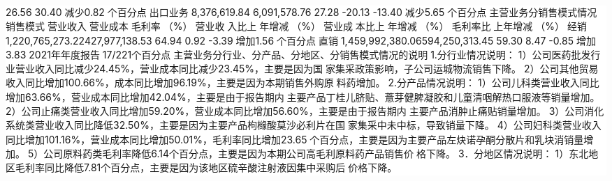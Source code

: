 26.56
30.40
减少0.82
个百分点
出口业务
8,376,619.84
6,091,578.76
27.28
-20.13
-13.40
减少5.65
个百分点
主营业务分销售模式情况
销售模式
营业收入
营业成本
毛利率
（%）
营业收
入比上
年增减
（%）
营业成
本比上
年增减
（%）
毛利率比
上年增减
（%）
经销
1,220,765,273.22427,977,138.53
64.94
0.92
-3.39
增加1.56
个百分点
直销
1,459,992,380.06594,250,313.45
59.30
8.47
-0.85
增加3.83
2021年年度报告
17/221个百分点
主营业务分行业、分产品、分地区、分销售模式情况的说明
1.分行业情况说明：
1）公司医药批发行业营业收入同比减少24.45%，营业成本同比减少23.45%，主要是因为国
家集采政策影响，子公司运城物流销售下降。
2）公司其他贸易收入同比增加100.66%，成本同比增加96.19%，主要是因为本期销售外购原
料药增加。
2.分产品情况说明：
1）公司儿科类营业收入同比增加63.66%，营业成本同比增加42.04%，主要是由于报告期内
主要产品丁桂儿脐贴、薏芽健脾凝胶和儿童清咽解热口服液等销量增加。
2）公司止痛类营业收入同比增加59.20%，营业成本同比增加56.60%，主要是由于报告期内
主要产品消肿止痛贴销量增加。
3）公司消化系统类营业收入同比降低32.50%，主要是因为主要产品枸橼酸莫沙必利片在国
家集采中未中标，导致销量下降。
4）公司妇科类营业收入同比增加101.16%，营业成本同比增加50.01%，毛利率同比增加23.65
个百分点，主要是因为主要产品左炔诺孕酮分散片和乳块消销量增加。
5）公司原料药类毛利率降低6.14个百分点，主要是因为本期公司高毛利原料药产品销售价
格下降。
3．分地区情况说明：
1）东北地区毛利率同比降低7.81个百分点，主要是因为该地区硫辛酸注射液因集中采购后
价格下降。